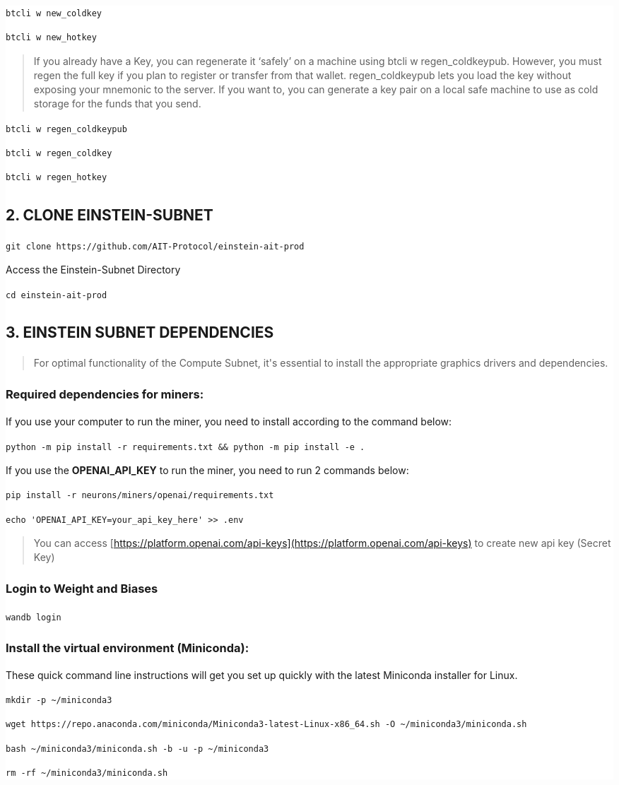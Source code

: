 ```
btcli w new_coldkey
```
```
btcli w new_hotkey
```
>   If you already have a Key, you can regenerate it ‘safely’ on a machine using btcli w regen_coldkeypub. However, you must regen the full key if you plan to register or transfer from that wallet. regen_coldkeypub lets you load the key without exposing your mnemonic to the server. If you want to, you can generate a key pair on a local safe machine to use as cold storage for the funds that you send.
```
btcli w regen_coldkeypub
```
```
btcli w regen_coldkey
```
```
btcli w regen_hotkey
```
## 2. CLONE EINSTEIN-SUBNET
```
git clone https://github.com/AIT-Protocol/einstein-ait-prod
```
Access the Einstein-Subnet Directory
```
cd einstein-ait-prod
```
## 3. EINSTEIN SUBNET DEPENDENCIES
> For optimal functionality of the Compute Subnet, it's essential to install the appropriate graphics drivers and dependencies.<br>

### Required dependencies for miners:
If you use your computer to run the miner, you need to install according to the command below: 
```
python -m pip install -r requirements.txt && python -m pip install -e .
```
If you use the **OPENAI_API_KEY** to run the miner, you need to run 2 commands below:
```
pip install -r neurons/miners/openai/requirements.txt
```
```
echo 'OPENAI_API_KEY=your_api_key_here' >> .env
```
> You can access [https://platform.openai.com/api-keys](https://platform.openai.com/api-keys) to create new api key (Secret Key) <br>

### Login to Weight and Biases
```
wandb login
```
### Install the virtual environment (Miniconda):
These quick command line instructions will get you set up quickly with the latest Miniconda installer for Linux.
```
mkdir -p ~/miniconda3
```
```
wget https://repo.anaconda.com/miniconda/Miniconda3-latest-Linux-x86_64.sh -O ~/miniconda3/miniconda.sh
```
```
bash ~/miniconda3/miniconda.sh -b -u -p ~/miniconda3
```
```
rm -rf ~/miniconda3/miniconda.sh
```